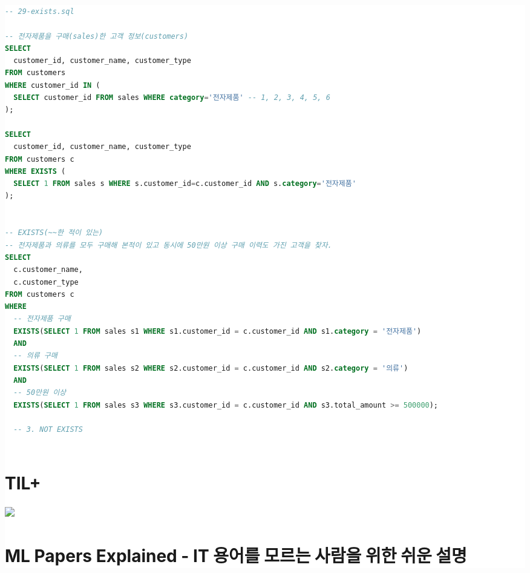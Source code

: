 ```sql
-- 29-exists.sql

-- 전자제품을 구매(sales)한 고객 정보(customers)
SELECT
  customer_id, customer_name, customer_type
FROM customers
WHERE customer_id IN (
  SELECT customer_id FROM sales WHERE category='전자제품' -- 1, 2, 3, 4, 5, 6
);

SELECT
  customer_id, customer_name, customer_type
FROM customers c
WHERE EXISTS (
  SELECT 1 FROM sales s WHERE s.customer_id=c.customer_id AND s.category='전자제품'
);


-- EXISTS(~~한 적이 있는)
-- 전자제품과 의류를 모두 구매해 본적이 있고 동시에 50만원 이상 구매 이력도 가진 고객을 찾자.
SELECT
  c.customer_name,
  c.customer_type
FROM customers c
WHERE 
  -- 전자제품 구매
  EXISTS(SELECT 1 FROM sales s1 WHERE s1.customer_id = c.customer_id AND s1.category = '전자제품')
  AND
  -- 의류 구매
  EXISTS(SELECT 1 FROM sales s2 WHERE s2.customer_id = c.customer_id AND s2.category = '의류')
  AND
  -- 50만원 이상
  EXISTS(SELECT 1 FROM sales s3 WHERE s3.customer_id = c.customer_id AND s3.total_amount >= 500000);
  
  -- 3. NOT EXISTS
  
```

```md

```
# TIL+
```
```
<img src="https://r2cdn.perplexity.ai/pplx-full-logo-primary-dark%402x.png" class="logo" width="120"/>

# ML Papers Explained - IT 용어를 모르는 사람을 위한 쉬운 설명
